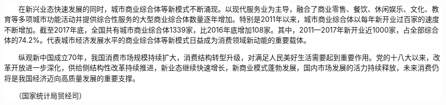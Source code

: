 　　在新兴业态快速发展的同时，城市商业综合体等新模式不断涌现。以现代服务业为主导，融合了商业零售、餐饮、休闲娱乐、文化、教育等多项城市功能活动并提供综合性服务的大型商业综合体数量逐年增加。特别是2011年以来，城市商业综合体以每年新开业过百家的速度不断增加。截至2017年底，全国共有城市商业综合体1339家，比2016年底增加108家。其中，2011—2017年新开业近1000家，占全部综合体的74.2%。代表城市经济发展水平的商业综合体等新模式日益成为消费领域新动能的重要载体。

　　纵观新中国成立70年，我国消费市场规模持续扩大，消费结构转型升级，对满足人民美好生活需要起到重要作用。党的十八大以来，改革开放进一步深化，供给侧结构性改革持续推进，新业态继续快速增长，新商业模式蓬勃发展，国内市场发展的活力持续释放，未来消费仍将是我国经济迈向高质量发展的重要支撑。

　　（国家统计局贸经司）